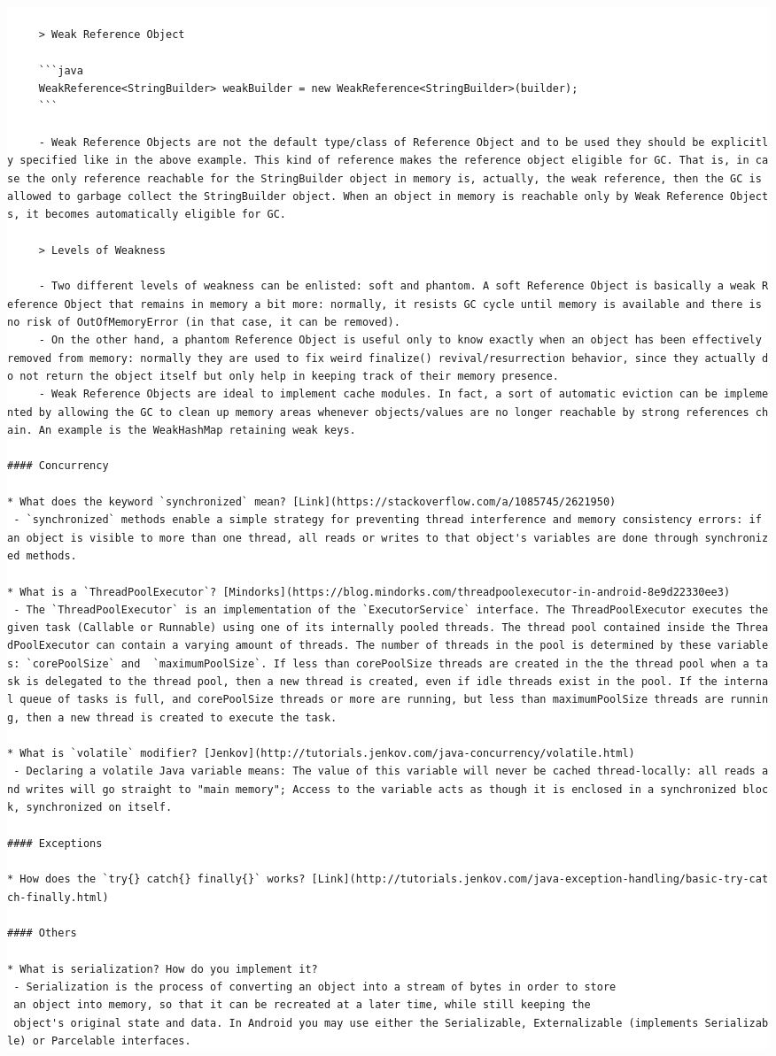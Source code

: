    ```

		> Weak Reference Object

		```java
		WeakReference<StringBuilder> weakBuilder = new WeakReference<StringBuilder>(builder);
		```
		
		- Weak Reference Objects are not the default type/class of Reference Object and to be used they should be explicitly specified like in the above example. This kind of reference makes the reference object eligible for GC. That is, in case the only reference reachable for the StringBuilder object in memory is, actually, the weak reference, then the GC is allowed to garbage collect the StringBuilder object. When an object in memory is reachable only by Weak Reference Objects, it becomes automatically eligible for GC.

		> Levels of Weakness

		- Two different levels of weakness can be enlisted: soft and phantom. A soft Reference Object is basically a weak Reference Object that remains in memory a bit more: normally, it resists GC cycle until memory is available and there is no risk of OutOfMemoryError (in that case, it can be removed).
		- On the other hand, a phantom Reference Object is useful only to know exactly when an object has been effectively removed from memory: normally they are used to fix weird finalize() revival/resurrection behavior, since they actually do not return the object itself but only help in keeping track of their memory presence.
		- Weak Reference Objects are ideal to implement cache modules. In fact, a sort of automatic eviction can be implemented by allowing the GC to clean up memory areas whenever objects/values are no longer reachable by strong references chain. An example is the WeakHashMap retaining weak keys.

#### Concurrency

* What does the keyword `synchronized` mean? [Link](https://stackoverflow.com/a/1085745/2621950)
	- `synchronized` methods enable a simple strategy for preventing thread interference and memory consistency errors: if an object is visible to more than one thread, all reads or writes to that object's variables are done through synchronized methods.

* What is a `ThreadPoolExecutor`? [Mindorks](https://blog.mindorks.com/threadpoolexecutor-in-android-8e9d22330ee3)
	- The `ThreadPoolExecutor` is an implementation of the `ExecutorService` interface. The ThreadPoolExecutor executes the given task (Callable or Runnable) using one of its internally pooled threads. The thread pool contained inside the ThreadPoolExecutor can contain a varying amount of threads. The number of threads in the pool is determined by these variables: `corePoolSize` and  `maximumPoolSize`. If less than corePoolSize threads are created in the the thread pool when a task is delegated to the thread pool, then a new thread is created, even if idle threads exist in the pool. If the internal queue of tasks is full, and corePoolSize threads or more are running, but less than maximumPoolSize threads are running, then a new thread is created to execute the task.

* What is `volatile` modifier? [Jenkov](http://tutorials.jenkov.com/java-concurrency/volatile.html)
	- Declaring a volatile Java variable means: The value of this variable will never be cached thread-locally: all reads and writes will go straight to "main memory"; Access to the variable acts as though it is enclosed in a synchronized block, synchronized on itself.

#### Exceptions

* How does the `try{} catch{} finally{}` works? [Link](http://tutorials.jenkov.com/java-exception-handling/basic-try-catch-finally.html)

#### Others

* What is serialization? How do you implement it?
    - Serialization is the process of converting an object into a stream of bytes in order to store
    an object into memory, so that it can be recreated at a later time, while still keeping the
    object's original state and data. In Android you may use either the Serializable, Externalizable (implements Serializable) or Parcelable interfaces.
   ```